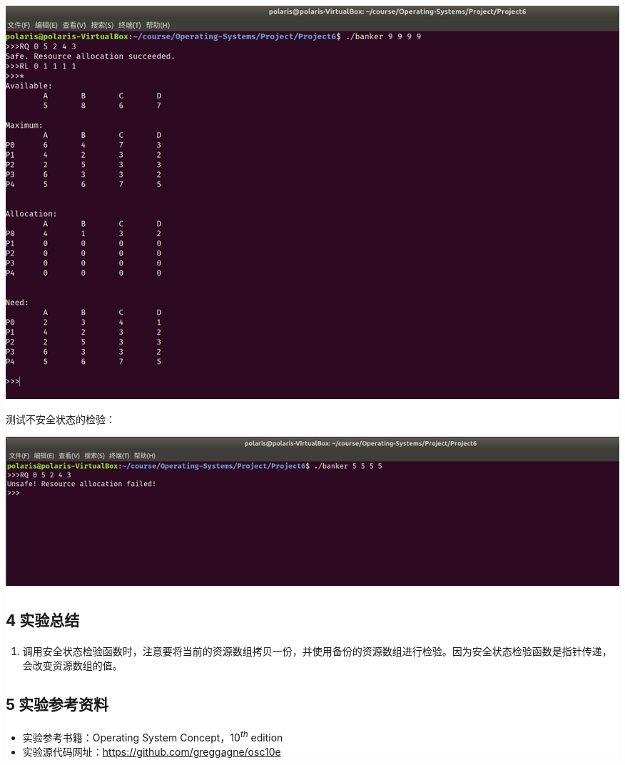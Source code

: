 ![avatar](02.png)

测试不安全状态的检验：

![avatar](03.png)

## 4 实验总结

1. 调用安全状态检验函数时，注意要将当前的资源数组拷贝一份，并使用备份的资源数组进行检验。因为安全状态检验函数是指针传递，会改变资源数组的值。

## 5 实验参考资料

* 实验参考书籍：Operating System Concept，$10^{th}$ edition
* 实验源代码网址：https://github.com/greggagne/osc10e

